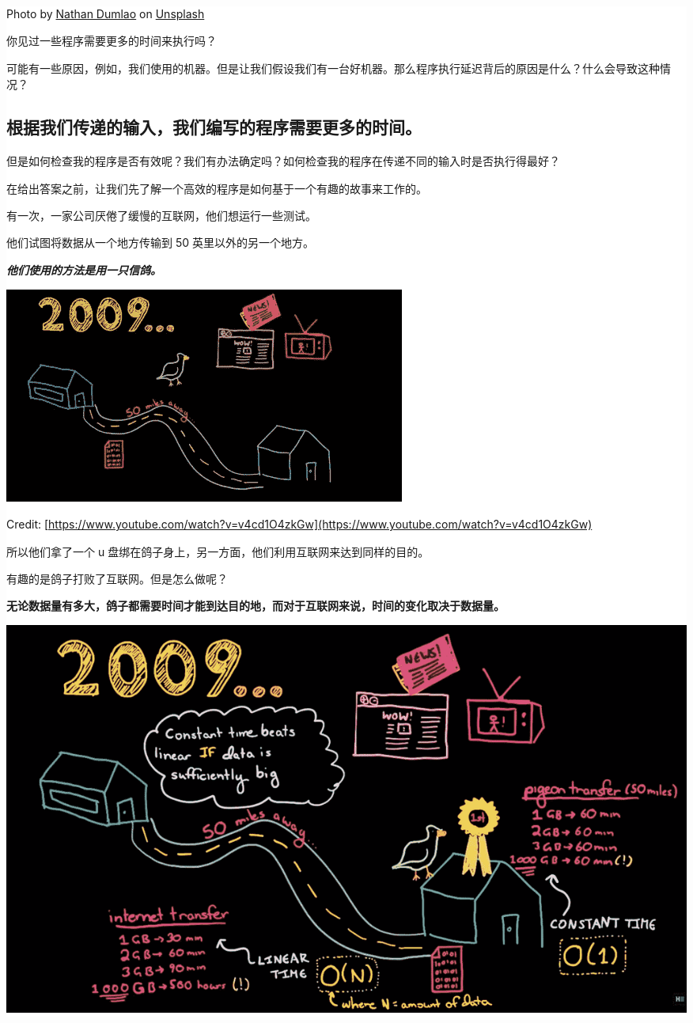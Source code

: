 Photo by [Nathan Dumlao](https://unsplash.com/@nate_dumlao?utm_source=medium&utm_medium=referral) on [Unsplash](https://unsplash.com?utm_source=medium&utm_medium=referral)

你见过一些程序需要更多的时间来执行吗？

可能有一些原因，例如，我们使用的机器。但是让我们假设我们有一台好机器。那么程序执行延迟背后的原因是什么？什么会导致这种情况？

## 根据我们传递的输入，我们编写的程序需要更多的时间。

但是如何检查我的程序是否有效呢？我们有办法确定吗？如何检查我的程序在传递不同的输入时是否执行得最好？

在给出答案之前，让我们先了解一个高效的程序是如何基于一个有趣的故事来工作的。

有一次，一家公司厌倦了缓慢的互联网，他们想运行一些测试。

他们试图将数据从一个地方传输到 50 英里以外的另一个地方。

***他们使用的方法是用一只信鸽。***

![](img/107effa4556203f6cf34d56122316b00.png)

Credit: [https://www.youtube.com/watch?v=v4cd1O4zkGw](https://www.youtube.com/watch?v=v4cd1O4zkGw)

所以他们拿了一个 u 盘绑在鸽子身上，另一方面，他们利用互联网来达到同样的目的。

有趣的是鸽子打败了互联网。但是怎么做呢？

**无论数据量有多大，鸽子都需要时间才能到达目的地，而对于互联网来说，时间的变化取决于数据量。**

![](img/5305fd4c3f9eda3fdcdf33b09f0d6eb0.png)